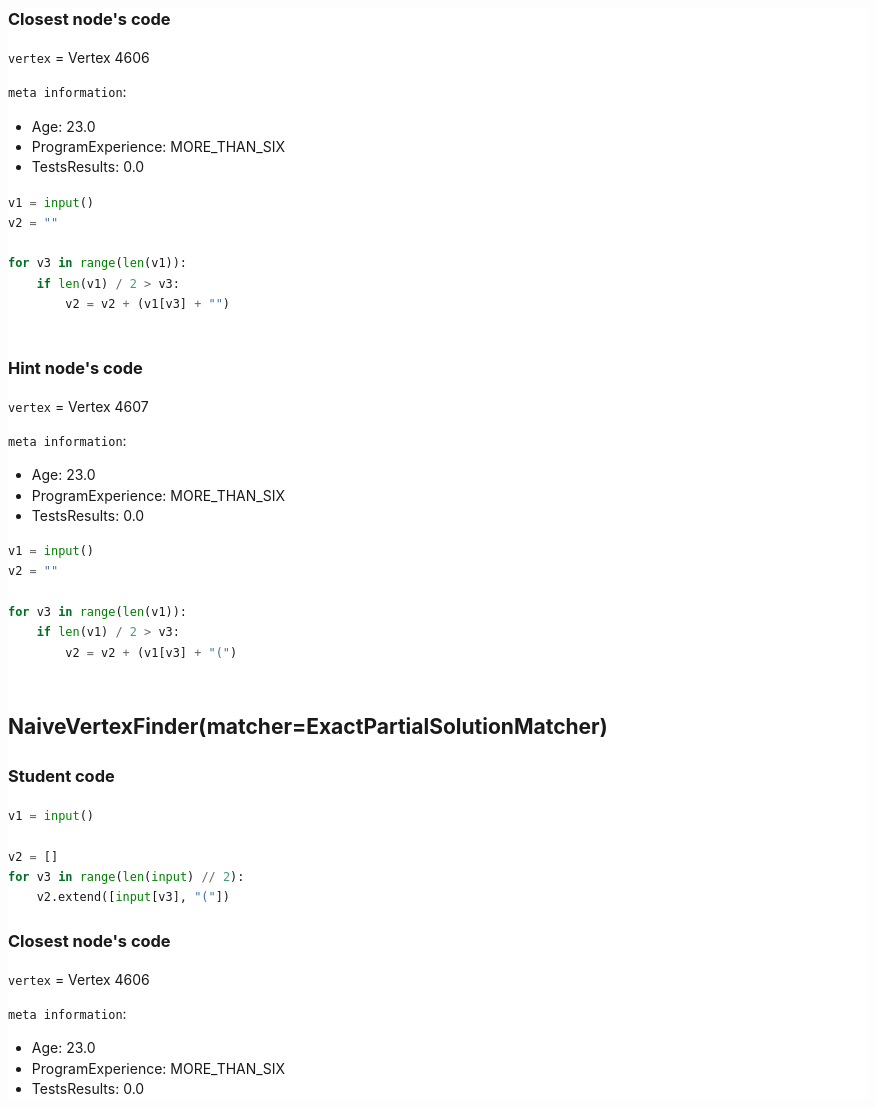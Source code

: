 ### Closest node's code
`vertex` = Vertex 4606

`meta information`:
* Age: 23.0
* ProgramExperience: MORE_THAN_SIX
* TestsResults: 0.0


```python
v1 = input()
v2 = ""

for v3 in range(len(v1)):
    if len(v1) / 2 > v3:
        v2 = v2 + (v1[v3] + "")
        
```

### Hint node's code 
`vertex` = Vertex 4607

`meta information`:
* Age: 23.0
* ProgramExperience: MORE_THAN_SIX
* TestsResults: 0.0


```python
v1 = input()
v2 = ""

for v3 in range(len(v1)):
    if len(v1) / 2 > v3:
        v2 = v2 + (v1[v3] + "(")
        
```
## NaiveVertexFinder(matcher=ExactPartialSolutionMatcher)

### Student code
```python
v1 = input()

v2 = []
for v3 in range(len(input) // 2):
    v2.extend([input[v3], "("])
```

### Closest node's code
`vertex` = Vertex 4606

`meta information`:
* Age: 23.0
* ProgramExperience: MORE_THAN_SIX
* TestsResults: 0.0
